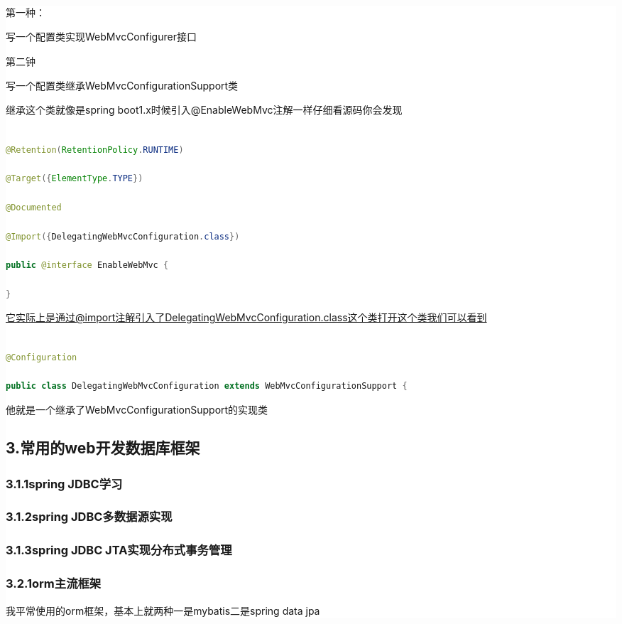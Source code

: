 第一种：

写一个配置类实现WebMvcConfigurer接口

第二钟

写一个配置类继承WebMvcConfigurationSupport类

继承这个类就像是spring boot1.x时候引入@EnableWebMvc注解一样仔细看源码你会发现

```java

@Retention(RetentionPolicy.RUNTIME)

@Target({ElementType.TYPE})

@Documented

@Import({DelegatingWebMvcConfiguration.class})

public @interface EnableWebMvc {

}

```

它实际上是通过@import注解引入了DelegatingWebMvcConfiguration.class这个类打开这个类我们可以看到

```java

@Configuration

public class DelegatingWebMvcConfiguration extends WebMvcConfigurationSupport {

```

他就是一个继承了WebMvcConfigurationSupport的实现类



## 3.常用的web开发数据库框架

### 3.1.1spring JDBC学习



### 3.1.2spring JDBC多数据源实现



### 3.1.3spring JDBC JTA实现分布式事务管理



### 3.2.1orm主流框架

我平常使用的orm框架，基本上就两种一是mybatis二是spring data jpa
